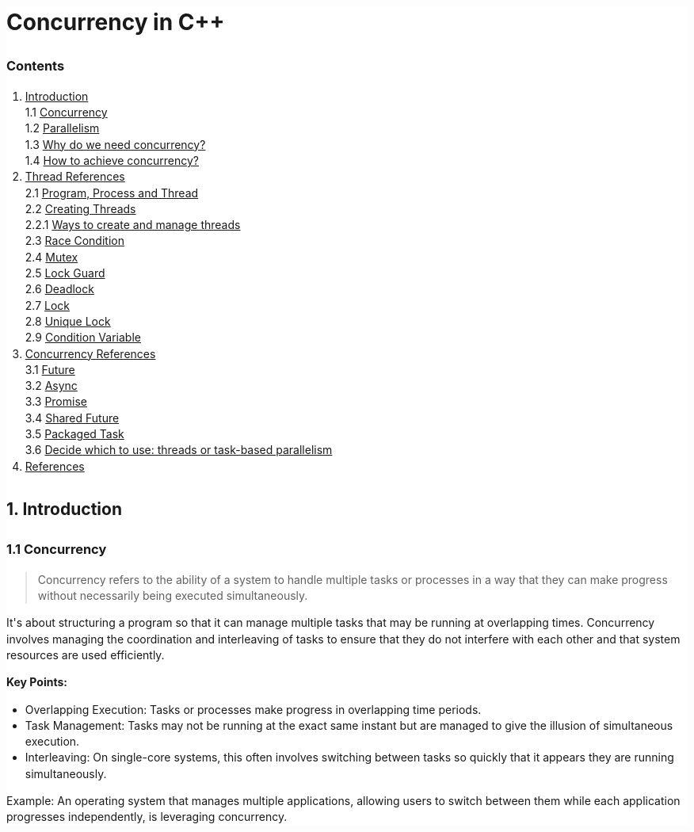 # Concurrency in C++


### Contents <a name="top"></a>

1. [Introduction](#1)       
    1.1 [Concurrency](#1.1)     
    1.2 [Parallelism](#1.2)     
    1.3 [Why do we need concurrency?](#1.3)     
    1.4 [How to achieve concurrency?](#1.4)     
2. [Thread References](#2)        
    2.1 [Program, Process and Thread](#2.1)     
    2.2 [Creating Threads](#2.2)     
            2.2.1 [Ways to create and manage threads](#2.2.1)     
    2.3 [Race Condition](#2.3)     
    2.4 [Mutex](#2.4)     
    2.5 [Lock Guard](#2.5)     
    2.6 [Deadlock](#2.6)     
    2.7 [Lock](#2.7)     
    2.8 [Unique Lock](#2.8)     
    2.9 [Condition Variable](#2.9)     
3. [Concurrency References](#3)        
    3.1 [Future](#3.1)        
    3.2 [Async](#3.2)        
    3.3 [Promise](#3.3)        
    3.4 [Shared Future](#3.4)        
    3.5 [Packaged Task](#3.5)        
    3.6 [Decide which to use: threads or task-based parallelism](#3.6)
4. [References](#4)        


## 1. Introduction <a name="1"></a>

### 1.1 Concurrency <a name="1.1"></a>

> Concurrency refers to the ability of a system to handle multiple tasks or processes in a way that they can make progress without necessarily being executed simultaneously.

It's about structuring a program so that it can manage multiple tasks that may be running at overlapping times. Concurrency involves managing the coordination and interleaving of tasks to ensure that they do not interfere with each other and that system resources are used efficiently.

**Key Points:**
- Overlapping Execution: Tasks or processes make progress in overlapping time periods.
- Task Management: Tasks may not be running at the exact same instant but are managed to give the illusion of simultaneous execution.
- Interleaving: On single-core systems, this often involves switching between tasks so quickly that it appears they are running simultaneously.

Example: An operating system that manages multiple applications, allowing users to switch between them while each application progresses independently, is leveraging concurrency.
